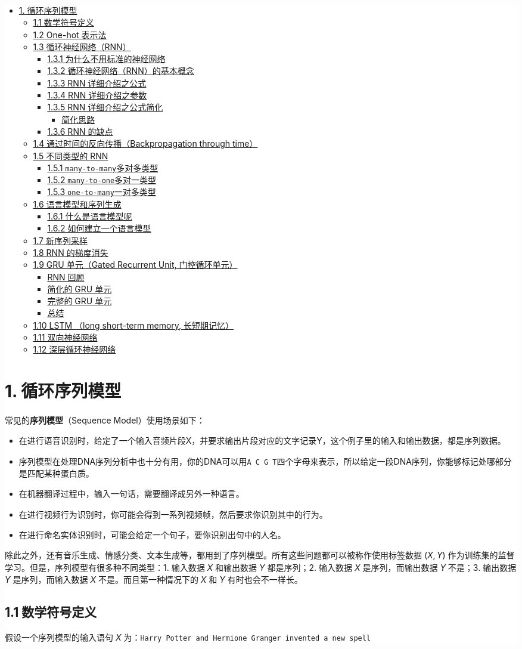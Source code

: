

- [1. 循环序列模型](#1-循环序列模型)
    - [1.1 数学符号定义](#11-数学符号定义)
    - [1.2 One-hot 表示法](#12-one-hot-表示法)
    - [1.3 循环神经网络（RNN）](#13-循环神经网络rnn)
        - [1.3.1 为什么不用标准的神经网络](#131-为什么不用标准的神经网络)
        - [1.3.2 循环神经网络（RNN）的基本概念](#132-循环神经网络rnn的基本概念)
        - [1.3.3 RNN 详细介绍之公式](#133-rnn-详细介绍之公式)
        - [1.3.4 RNN 详细介绍之参数](#134-rnn-详细介绍之参数)
        - [1.3.5 RNN 详细介绍之公式简化](#135-rnn-详细介绍之公式简化)
            - [简化思路](#简化思路)
        - [1.3.6 RNN 的缺点](#136-rnn-的缺点)
    - [1.4 通过时间的反向传播（Backpropagation through time）](#14-通过时间的反向传播backpropagation-through-time)
    - [1.5 不同类型的 RNN](#15-不同类型的-rnn)
        - [1.5.1 `many-to-many`多对多类型](#151-many-to-many多对多类型)
        - [1.5.2 `many-to-one`多对一类型](#152-many-to-one多对一类型)
        - [1.5.3 `one-to-many`一对多类型](#153-one-to-many一对多类型)
    - [1.6 语言模型和序列生成](#16-语言模型和序列生成)
        - [1.6.1 什么是语言模型呢](#161-什么是语言模型呢)
        - [1.6.2 如何建立一个语言模型](#162-如何建立一个语言模型)
    - [1.7 新序列采样](#17-新序列采样)
    - [1.8 RNN 的梯度消失](#18-rnn-的梯度消失)
    - [1.9 GRU 单元（Gated Recurrent Unit, 门控循环单元）](#19-gru-单元gated-recurrent-unit-门控循环单元)
        - [RNN 回顾](#rnn-回顾)
        - [简化的 GRU 单元](#简化的-gru-单元)
        - [完整的 GRU 单元](#完整的-gru-单元)
        - [总结](#总结)
    - [1.10 LSTM （long short-term memory, 长短期记忆）](#110-lstm-long-short-term-memory-长短期记忆)
    - [1.11 双向神经网络](#111-双向神经网络)
    - [1.12 深层循环神经网络](#112-深层循环神经网络)



# 1. 循环序列模型

常见的**序列模型**（Sequence Model）使用场景如下：

* 在进行语音识别时，给定了一个输入音频片段X，并要求输出片段对应的文字记录Y，这个例子里的输入和输出数据，都是序列数据。

* 序列模型在处理DNA序列分析中也十分有用，你的DNA可以用`A C G T`四个字母来表示，所以给定一段DNA序列，你能够标记处哪部分是匹配某种蛋白质。

* 在机器翻译过程中，输入一句话，需要翻译成另外一种语言。

* 在进行视频行为识别时，你可能会得到一系列视频帧，然后要求你识别其中的行为。

* 在进行命名实体识别时，可能会给定一个句子，要你识别出句中的人名。

除此之外，还有音乐生成、情感分类、文本生成等，都用到了序列模型。所有这些问题都可以被称作使用标签数据 $(X,Y)$ 作为训练集的监督学习。但是，序列模型有很多种不同类型：1. 输入数据 $X$ 和输出数据 $Y$ 都是序列；2. 输入数据 $X$ 是序列，而输出数据 $Y$ 不是；3. 输出数据 $Y$ 是序列，而输入数据 $X$ 不是。而且第一种情况下的 $X$ 和 $Y$ 有时也会不一样长。

## 1.1 数学符号定义

假设一个序列模型的输入语句 $X$ 为：`Harry Potter and Hermione Granger invented a new spell`
